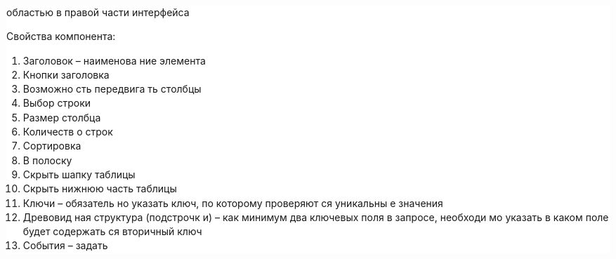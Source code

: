 областью в
правой
части
интерфейса

Свойства
компонента:
1. Заголовок
–
наименова
ние
элемента
2. Кнопки
заголовка
3. Возможно
сть
передвига
ть столбцы
4. Выбор
строки
5. Размер
столбца
6. Количеств
о строк
7. Сортировка
8. В полоску
9. Скрыть
шапку
таблицы
10. Скрыть
нижнюю
часть
таблицы
11. Ключи –
обязатель
но указать
ключ, по
которому
проверяют
ся
уникальны
е значения
12. Древовид
ная
структура
(подстрочк
и) – как
минимум
два
ключевых
поля в
запросе,
необходи
мо
указать в
каком
поле
будет
содержать
ся
вторичный
ключ
13. События –
задать